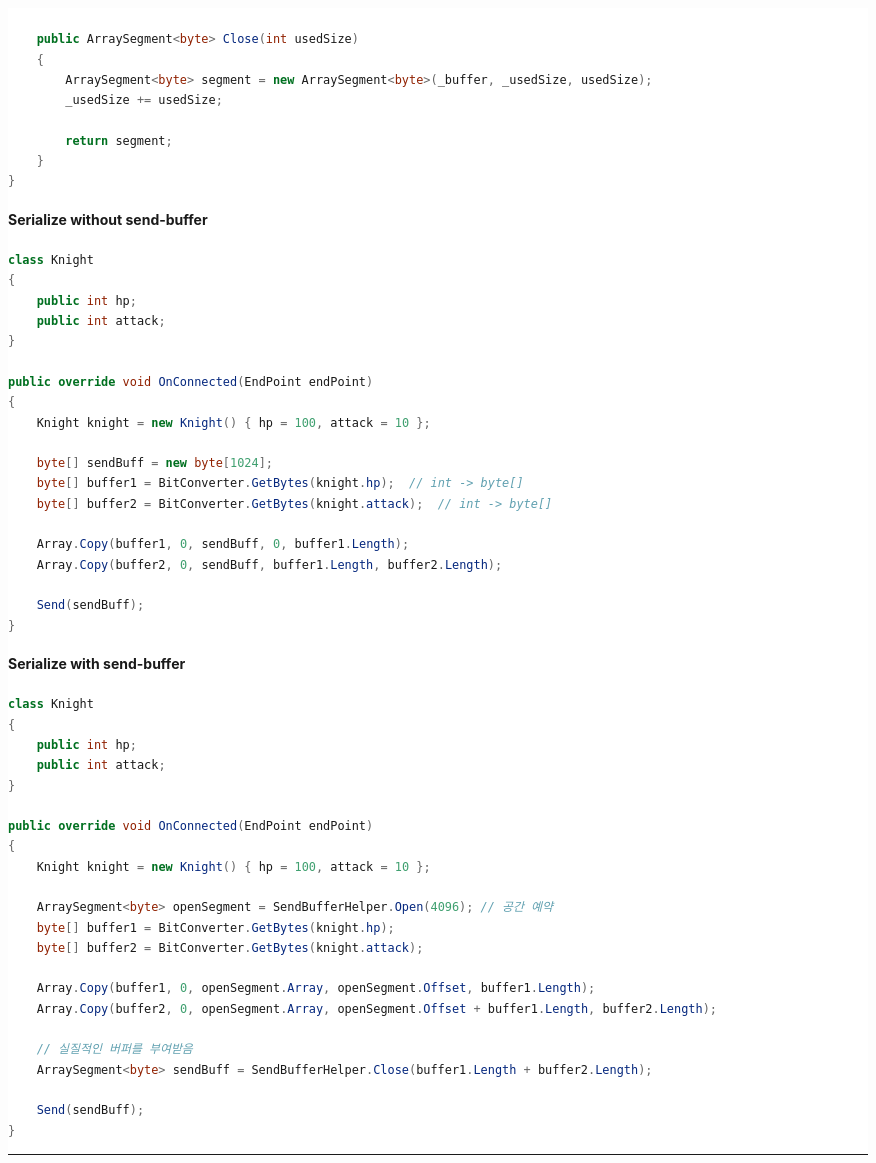 ```cs

    public ArraySegment<byte> Close(int usedSize)
    {
        ArraySegment<byte> segment = new ArraySegment<byte>(_buffer, _usedSize, usedSize);
        _usedSize += usedSize;

        return segment;
    }
}
```

#### Serialize without send-buffer

```cs
class Knight
{
    public int hp;
    public int attack;
}

public override void OnConnected(EndPoint endPoint)
{
    Knight knight = new Knight() { hp = 100, attack = 10 };

    byte[] sendBuff = new byte[1024];
    byte[] buffer1 = BitConverter.GetBytes(knight.hp);  // int -> byte[]
    byte[] buffer2 = BitConverter.GetBytes(knight.attack);  // int -> byte[]

    Array.Copy(buffer1, 0, sendBuff, 0, buffer1.Length);
    Array.Copy(buffer2, 0, sendBuff, buffer1.Length, buffer2.Length);

    Send(sendBuff);
}
```

#### Serialize with send-buffer

```cs
class Knight
{
    public int hp;
    public int attack;
}

public override void OnConnected(EndPoint endPoint)
{
    Knight knight = new Knight() { hp = 100, attack = 10 };

    ArraySegment<byte> openSegment = SendBufferHelper.Open(4096); // 공간 예약
    byte[] buffer1 = BitConverter.GetBytes(knight.hp);
    byte[] buffer2 = BitConverter.GetBytes(knight.attack);

    Array.Copy(buffer1, 0, openSegment.Array, openSegment.Offset, buffer1.Length);
    Array.Copy(buffer2, 0, openSegment.Array, openSegment.Offset + buffer1.Length, buffer2.Length);

    // 실질적인 버퍼를 부여받음
    ArraySegment<byte> sendBuff = SendBufferHelper.Close(buffer1.Length + buffer2.Length);

    Send(sendBuff);
}
```

---